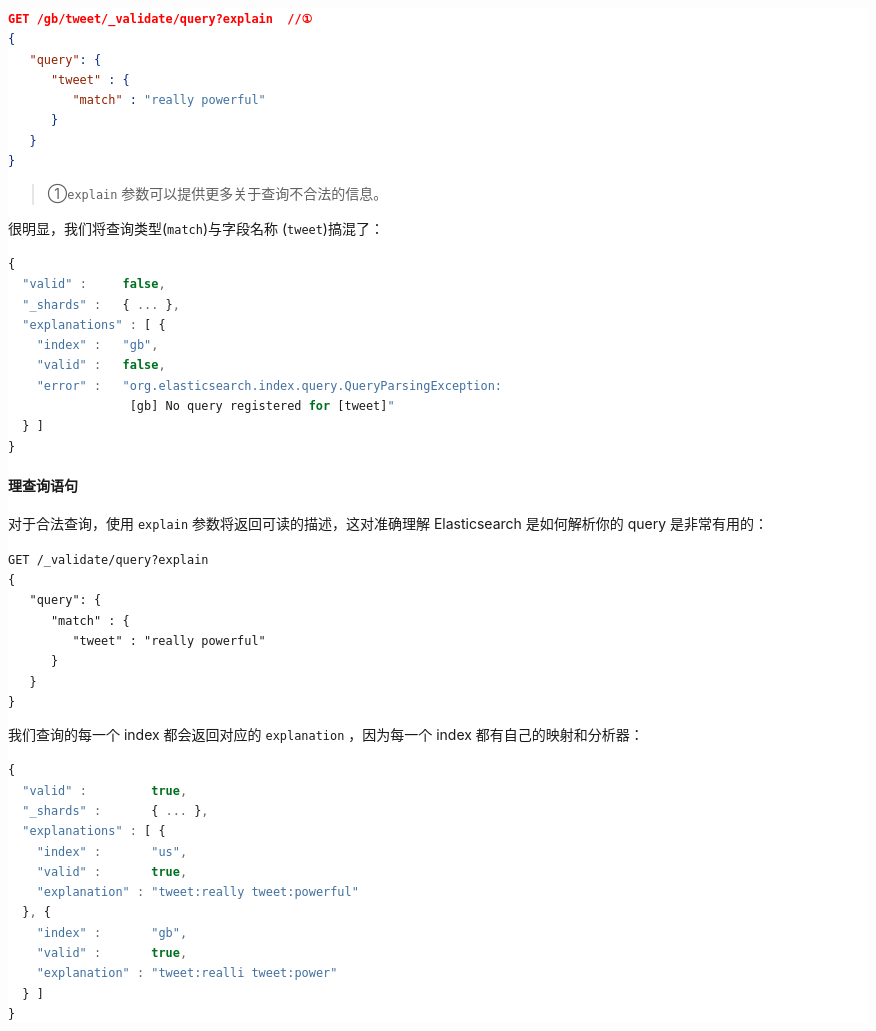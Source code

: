 ```json
GET /gb/tweet/_validate/query?explain  //①
{
   "query": {
      "tweet" : {
         "match" : "really powerful"
      }
   }
}
```

> ①`explain` 参数可以提供更多关于查询不合法的信息。

很明显，我们将查询类型(`match`)与字段名称 (`tweet`)搞混了：

```js
{
  "valid" :     false,
  "_shards" :   { ... },
  "explanations" : [ {
    "index" :   "gb",
    "valid" :   false,
    "error" :   "org.elasticsearch.index.query.QueryParsingException:
                 [gb] No query registered for [tweet]"
  } ]
}
```

#### 理查询语句

对于合法查询，使用 `explain` 参数将返回可读的描述，这对准确理解 Elasticsearch 是如何解析你的 query 是非常有用的：

```sense
GET /_validate/query?explain
{
   "query": {
      "match" : {
         "tweet" : "really powerful"
      }
   }
}
```

我们查询的每一个 index 都会返回对应的 `explanation` ，因为每一个 index 都有自己的映射和分析器：

```js
{
  "valid" :         true,
  "_shards" :       { ... },
  "explanations" : [ {
    "index" :       "us",
    "valid" :       true,
    "explanation" : "tweet:really tweet:powerful"
  }, {
    "index" :       "gb",
    "valid" :       true,
    "explanation" : "tweet:realli tweet:power"
  } ]
}
```
